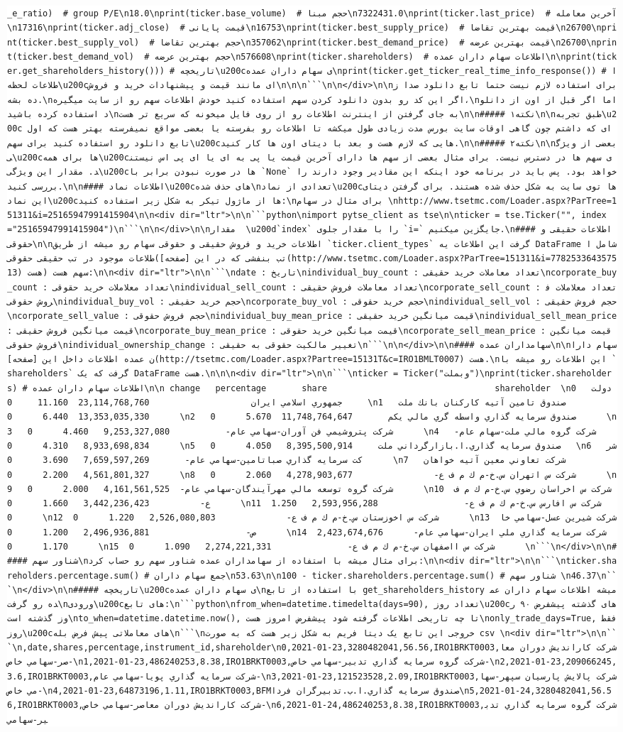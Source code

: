 ```diff
_e_ratio)  # group P/E\n18.0\nprint(ticker.base_volume)  # حجم مبنا\n7322431.0\nprint(ticker.last_price)  # آخرین معامله\n17316\nprint(ticker.adj_close)  # قیمت پایانی\n16753\nprint(ticker.best_supply_price)  # قیمت بهترین تقاضا\n26700\nprint(ticker.best_supply_vol)  # حجم بهترین تقاضا\n357062\nprint(ticker.best_demand_price)  # قیمت بهترین عرضه\n26700\nprint(ticker.best_demand_vol)  # حجم بهترین عرضه\n576608\nprint(ticker.shareholders)  # اطلاعات سهام داران عمده\n\nprint(ticker.get_shareholders_history())) # تاریخچه\u200cی سهام داران عمده\nprint(ticker.get_ticker_real_time_info_response()) # اطلاعات لحظه\u200cای مانند قیمت و پیشنهادات خرید و فروش\n\n\n```\n\n</div>\n\nبرای استفاده لازم نیست حتما تابع دانلود صدا زده بشه.\nاگر این کد رو بدون دانلود کردن سهم استفاده کنید خودش اطلاعات سهم رو از سایت میگیره،\nاما اگر قبل از اون از دانلود استفاده کرده باشید\nبه جای گرفتن از اینترنت اطلاعات رو از روی فایل میخونه که سریع تر هست\n\n##### ۱نکته\n\nطبق تجربه\u200c ای که داشتم چون گاهی اوقات سایت بورس مدت زیادی طول میکشه تا اطلاعات رو بفرسته یا بعضی مواقع نمیفرسته بهتر هست که اول تابع دانلود رو استفاده کنید برای سهم\u200cهایی که لازم هست و بعد با دیتای اون ها کار کنید.\n\n##### نکته۲\n\nبعضی از ویژگی\u200cها برای همه\u200cی سهم ها در دسترس نیست. برای مثال بعضی از سهم ها دارای آخرین قیمت یا پی به ای یا ای پی اس نیستند. مقدار این ویژگی\u200cها در صورت نبودن برابر با `None` خواهد بود. پس باید در برنامه خود اینکه این مقادیر وجود دارند را بررسی کنید.\n\n#### اطلاعات نماد\u200cهای حذف شده\nتعدادی از نماد\u200cها توی سایت به شکل حذف شده هستند. برای گرفتن دیتای این نماد\u200cها از ماژول تیکر به شکل زیر استفاده کنید:\nبرای مثال در سهام \nhttp://www.tsetmc.com/Loader.aspx?ParTree=151311&i=25165947991415904\n\n<div dir="ltr">\n\n```python\nimport pytse_client as tse\n\nticker = tse.Ticker("", index="25165947991415904")\n```\n\n</div>\n\nمقدار  \u200d`index` را با مقدار جلوی `i=` جایگزین میکنیم.\n#### اطلاعات حقیقی و حقوقی\n\nاطلاعات خرید و فروش حقیقی و حقوقی سهام رو میشه از طریق `ticker.client_types` گرفت این اطلاعات یه DataFrame شامل اطلاعات موجود در تب حقیقی حقوقی(تب بنفشی که در این [صفحه](http://www.tsetmc.com/Loader.aspx?ParTree=151311&i=778253364357513) هست) سهم هست:\n\n<div dir="ltr">\n\n```\ndate : تاریخ\nindividual_buy_count : تعداد معاملات خرید حقیقی\ncorporate_buy_count : تعداد معلاملات خرید حقوقی\nindividual_sell_count : تعداد معاملات فروش حقیقی\ncorporate_sell_count : تعداد معلاملات فروش حقوقی\nindividual_buy_vol : حجم خرید حقیقی\ncorporate_buy_vol : حجم خرید حقوقی\nindividual_sell_vol : حجم فروش حقیقی\ncorporate_sell_value : حجم فروش حقوقی\nindividual_buy_mean_price : قیمت میانگین خرید حقیقی\nindividual_sell_mean_price : قیمت میانگین فروش حقیقی\ncorporate_buy_mean_price : قیمت میانگین خرید حقوقی\ncorporate_sell_mean_price : قیمت میانگین فروش حقوقی\nindividual_ownership_change : تغییر مالکیت حقوقی به حقیقی\n```\n\n</div>\n\n#### سهامداران عمده\n\nسهام داران عمده اطلاعات داخل این [صفحه](http://tsetmc.com/Loader.aspx?Partree=15131T&c=IRO1BMLT0007) هست.\nاین اطلاعات رو میشه با `shareholders` گرفت که یک DataFrame هست.\n\n\n<div dir="ltr">\n\n```\nticker = Ticker("وبملت")\nprint(ticker.shareholders) # اطلاعات سهام داران عمده\n\n change   percentage       share                                 shareholder  \n0   دولت جمهوري اسلامي ايران                    23,114,768,760  11.160     0     \n1   صندوق تامين آتيه كاركنان بانك ملت           13,353,035,330  6.440      0      \n2   صندوق سرمايه گذاري واسطه گري مالي يكم       11,748,764,647  5.670      0      \n3   شركت پتروشيمي فن آوران-سهامي عام-           9,253,327,080   4.460      0      \n4   شركت گروه مالي ملت-سهام عام-                8,933,698,834   4.310      0      \n5   صندوق سرمايه گذاري.ا.بازارگرداني ملت     8,395,500,914   4.050      0   \n6   شركت سرمايه گذاري صباتامين-سهامي عام-       7,659,597,269   3.690      0      \n7   شركت تعاوني معين آتيه خواهان                4,561,801,327   2.200      0      \n8   شركت س اتهران س.خ-م ك م ف ع-                4,278,903,677   2.060      0      \n9   شركت گروه توسعه مالي مهرآيندگان-سهامي عام-  4,161,561,525   2.000      0      \n10  شركت س اخراسان رضوي س.خ-م ك م ف ع-          3,442,236,423   1.660      0      \n11  شركت س افارس س.خ-م ك م ف ع-                 2,593,956,288   1.250      0      \n12  شركت س اخوزستان س.خ-م ك م ف ع-              2,526,080,803   1.220      0      \n13  شركت شيرين عسل-سهامي خاص-                   2,496,936,881   1.200      0      \n14  شركت سرمايه گذاري ملي ايران-سهامي عام-      2,423,674,676   1.170      0      \n15  شركت س ااصفهان س.خ-م ك م ف ع-               2,274,221,331   1.090      0      \n```\n</div>\n\n##### شناور سهم\nبرای مثال میشه با استفاده از سهامداران عمده شناور سهم رو حساب کرد:\n\n<div dir="ltr">\n\n```\nticker.shareholders.percentage.sum() # جمع سهام داران\n53.63\n\n100 - ticker.shareholders.percentage.sum() # شناور سهم \n46.37\n```\n</div>\n\n##### تاریخچه\u200cی سهام داران عمده\nبا استفاده از تابع get_shareholders_history میشه اطلاعات سهام داران عمده رو گرفت\nورودی\u200cهای تابع:\n```python\nfrom_when=datetime.timedelta(days=90), تعداد روز\u200cهای گذشته پیشفرض ۹۰ روز گذشته است\nto_when=datetime.datetime.now(), تا چه تاریخی اطلاعات گرفته شود پیشفرض امروز هست\nonly_trade_days=True, فقط روز\u200cهای معاملاتی پیش فرض بله\n```\nخروجی این تابع یک دیتا فریم به شکل زیر هست که به صورت csv \n<div dir="ltr">\n\n```\n,date,shares,percentage,instrument_id,shareholder\n0,2021-01-23,3280482041,56.56,IRO1BRKT0003,شركت كارانديش دوران معاصر-سهامي خاص-\n1,2021-01-23,486240253,8.38,IRO1BRKT0003,شركت گروه سرمايه گذاري تدبير-سهامي خاص-\n2,2021-01-23,209066245,3.6,IRO1BRKT0003,شركت سرمايه گذاري پويا-سهامي عام-\n3,2021-01-23,121523528,2.09,IRO1BRKT0003,شركت پالايش پارسيان سپهر-سهامي خاص-\n4,2021-01-23,64873196,1.11,IRO1BRKT0003,BFMصندوق سرمايه گذاري.ا.ب.تدبيرگران فردا\n5,2021-01-24,3280482041,56.56,IRO1BRKT0003,شركت كارانديش دوران معاصر-سهامي خاص-\n6,2021-01-24,486240253,8.38,IRO1BRKT0003,شركت گروه سرمايه گذاري تدبير-سهامي
```